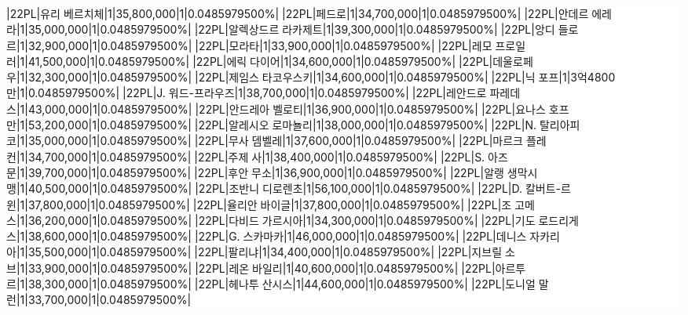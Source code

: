 |22PL|유리 베르치체|1|35,800,000|1|0.0485979500%|
|22PL|페드로|1|34,700,000|1|0.0485979500%|
|22PL|안데르 에레라|1|35,000,000|1|0.0485979500%|
|22PL|알렉상드르 라카제트|1|39,300,000|1|0.0485979500%|
|22PL|앙디 들로르|1|32,900,000|1|0.0485979500%|
|22PL|모라타|1|33,900,000|1|0.0485979500%|
|22PL|레모 프로일러|1|41,500,000|1|0.0485979500%|
|22PL|에릭 다이어|1|34,600,000|1|0.0485979500%|
|22PL|데울로페우|1|32,300,000|1|0.0485979500%|
|22PL|제임스 타코우스키|1|34,600,000|1|0.0485979500%|
|22PL|닉 포프|1|3억4800만|1|0.0485979500%|
|22PL|J. 워드-프라우즈|1|38,700,000|1|0.0485979500%|
|22PL|레안드로 파레데스|1|43,000,000|1|0.0485979500%|
|22PL|안드레아 벨로티|1|36,900,000|1|0.0485979500%|
|22PL|요나스 호프만|1|53,200,000|1|0.0485979500%|
|22PL|알레시오 로마뇰리|1|38,000,000|1|0.0485979500%|
|22PL|N. 탈리아피코|1|35,000,000|1|0.0485979500%|
|22PL|무사 뎀벨레|1|37,600,000|1|0.0485979500%|
|22PL|마르크 플레컨|1|34,700,000|1|0.0485979500%|
|22PL|주제 사|1|38,400,000|1|0.0485979500%|
|22PL|S. 아즈문|1|39,700,000|1|0.0485979500%|
|22PL|후안 무소|1|36,900,000|1|0.0485979500%|
|22PL|알랭 생막시맹|1|40,500,000|1|0.0485979500%|
|22PL|조반니 디로렌초|1|56,100,000|1|0.0485979500%|
|22PL|D. 칼버트-르윈|1|37,800,000|1|0.0485979500%|
|22PL|율리안 바이글|1|37,800,000|1|0.0485979500%|
|22PL|조 고메스|1|36,200,000|1|0.0485979500%|
|22PL|다비드 가르시아|1|34,300,000|1|0.0485979500%|
|22PL|기도 로드리게스|1|38,600,000|1|0.0485979500%|
|22PL|G. 스카마카|1|46,000,000|1|0.0485979500%|
|22PL|데니스 자카리아|1|35,500,000|1|0.0485979500%|
|22PL|팔리냐|1|34,400,000|1|0.0485979500%|
|22PL|지브릴 소브|1|33,900,000|1|0.0485979500%|
|22PL|레온 바일리|1|40,600,000|1|0.0485979500%|
|22PL|아르투르|1|38,300,000|1|0.0485979500%|
|22PL|헤나투 산시스|1|44,600,000|1|0.0485979500%|
|22PL|도니얼 말런|1|33,700,000|1|0.0485979500%|